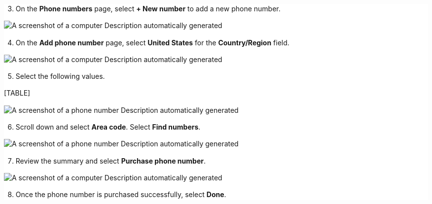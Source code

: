 3.  On the **Phone numbers** page, select **+ New number** to add a new
    phone number.

![A screenshot of a computer Description automatically
generated](./media/media15/image7.png)

4.  On the **Add phone number** page, select **United States** for the
    **Country/Region** field.

![A screenshot of a computer Description automatically
generated](./media/media15/image8.png)

5.  Select the following values.

[TABLE]

![A screenshot of a phone number Description automatically
generated](./media/media15/image9.png)

6.  Scroll down and select **Area code**. Select **Find numbers**.

![A screenshot of a phone number Description automatically
generated](./media/media15/image10.png)

7.  Review the summary and select **Purchase phone number**.

![A screenshot of a computer Description automatically
generated](./media/media15/image11.png)

8.  Once the phone number is purchased successfully, select **Done**.
